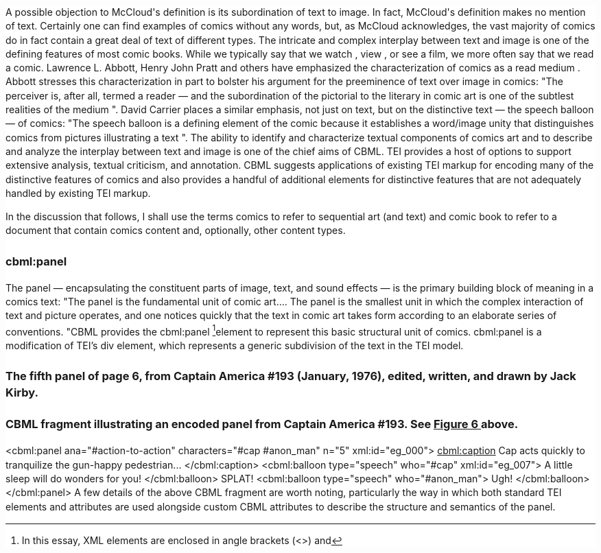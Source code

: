 

A possible objection to McCloud's definition is its subordination of text to image. In fact, McCloud's definition makes no mention of text. Certainly one can find examples of comics without any words, but, as McCloud acknowledges, the vast majority of comics do in fact contain a great deal of text of different types. The intricate and complex interplay between text and image is one of the defining features of most comic books. While we typically say that we watch , view , or see a film, we more often say that we read a comic. Lawrence L. Abbott, Henry John Pratt and others have emphasized the characterization of comics as a read medium . Abbott stresses this characterization in part to bolster his argument for the preeminence of text over image in comics: "The perceiver is, after all, termed a reader — and the subordination of the pictorial to the literary in comic art is one of the subtlest realities of the medium ". David Carrier places a similar emphasis, not just on text, but on the distinctive text — the speech balloon — of comics: "The speech balloon is a defining element of the comic because it establishes a word/image unity that distinguishes comics from pictures illustrating a text ". The ability to identify and characterize textual components of comics art and to describe and analyze the interplay between text and image is one of the chief aims of CBML. TEI provides a host of options to support extensive analysis, textual criticism, and annotation. CBML suggests applications of existing TEI markup for encoding many of the distinctive features of comics and also provides a handful of additional elements for distinctive features that are not adequately handled by existing TEI markup. 

In the discussion that follows, I shall use the terms comics to refer to sequential art (and text) and comic book to refer to a document that contain comics content and, optionally, other content types. 


### cbml:panel 


The panel — encapsulating the constituent parts of image, text, and sound effects — is the primary building block of meaning in a comics text: "The panel is the fundamental unit of comic art…. The panel is the smallest unit in which the complex interaction of text and picture operates, and one notices quickly that the text in comic art takes form according to an elaborate series of conventions. "CBML provides the cbml:panel [^11]element to represent this basic structural unit of comics. cbml:panel is a modification of TEI’s div element, which represents a generic subdivision of the text in the TEI model. 


### The fifth panel of page 6, from Captain America #193 (January, 1976), edited, written, and drawn by Jack Kirby. 



### CBML fragment illustrating an encoded panel from Captain America #193. See [Figure 6 ](#figure06)above. 

<cbml:panel ana="#action-to-action" characters="#cap #anon_man" n="5" xml:id="eg_000"> <cbml:caption> Cap acts quickly to tranquilize the gun-happy pedestrian... </cbml:caption> <cbml:balloon type="speech" who="#cap" xml:id="eg_007"> A little <emph rendition="#b">sleep</emph> will do wonders for you! </cbml:balloon> <sound> SPLAT! </sound> <cbml:balloon type="speech" who="#anon_man"> Ugh! </cbml:balloon> </cbml:panel> 
A few details of the above CBML fragment are worth noting, particularly the way in which both standard TEI elements and attributes are used alongside custom CBML attributes to describe the structure and semantics of the panel. 


[^1]: XML, or eXtensible Markup Language, is a
[^2]: I share with many comics creators and scholars a dissatisfaction with the term
[^3]: An
[^4]: Readers from the scholarly markup and digital humanities communities
[^5]: The
[^6]: Hundreds of scholarly projects are based upon
[^7]: See chapter 23 Using the TEI of the
[^8]: Additional examples of
[^9]: The University Press of Mississippi
[^10]: Comics scholarship also includes historical studies, studies of
[^11]: In this essay, XML elements are enclosed in angle brackets (<>) and
[^12]: See for instance Johanna Drucker’s
[^13]: Additional global attributes include
[^14]: Golden Age
[^15]: As a random example,
[^16]: Stan Lee, who was both a major creative
[^17]: For example, the Marvel Comics
[^18]: The closest analog might be daytime soap operas, many of which